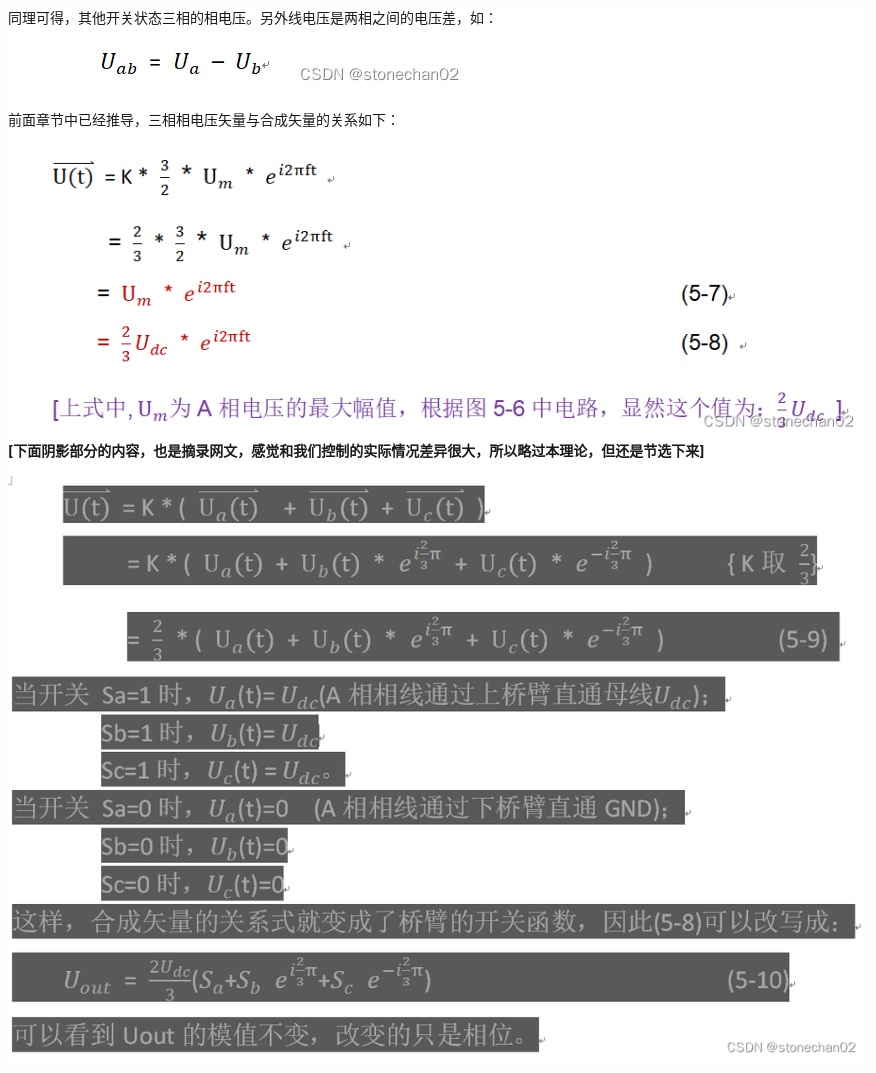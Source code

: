 同理可得，其他开关状态三相的相电压。另外线电压是两相之间的电压差，如：

![img](.assest/note/809ba21d25f54caeb3257d38f9e2b592.png)

前面章节中已经推导，三相相电压矢量与合成矢量的关系如下：

![img](.assest/note/2ed8d9afcce949d09ab95ce6aaa968c9.png) **[****下面阴影部分的内容，也是摘录网文，感觉和我们控制的实际情况差异很大，所以略过本理论，但还是节选下来****]**

![img](.assest/note/3b326835920643aa8672686142d7abf5.png)
